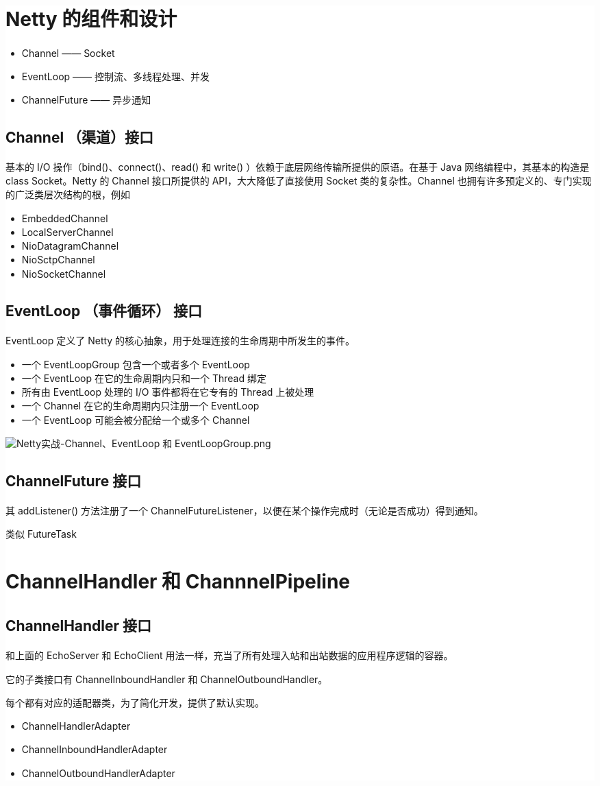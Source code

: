 # Netty 的组件和设计

+ Channel —— Socket

+ EventLoop —— 控制流、多线程处理、并发
+ ChannelFuture —— 异步通知 

## Channel （渠道）接口

基本的 I/O 操作（bind()、connect()、read() 和 write() ）依赖于底层网络传输所提供的原语。在基于 Java 网络编程中，其基本的构造是 class Socket。Netty 的 Channel 接口所提供的 API，大大降低了直接使用 Socket 类的复杂性。Channel 也拥有许多预定义的、专门实现的广泛类层次结构的根，例如

+ EmbeddedChannel
+ LocalServerChannel
+ NioDatagramChannel
+ NioSctpChannel
+ NioSocketChannel

## EventLoop （事件循环） 接口

EventLoop 定义了 Netty 的核心抽象，用于处理连接的生命周期中所发生的事件。

+ 一个 EventLoopGroup 包含一个或者多个 EventLoop
+ 一个 EventLoop 在它的生命周期内只和一个 Thread 绑定
+ 所有由 EventLoop 处理的 I/O 事件都将在它专有的 Thread 上被处理
+ 一个 Channel 在它的生命周期内只注册一个 EventLoop
+ 一个 EventLoop 可能会被分配给一个或多个 Channel


![Netty实战-Channel、EventLoop 和 EventLoopGroup.png](https://i.loli.net/2020/10/20/AcXKtJIwRBaTq2e.png)

## ChannelFuture 接口

其 addListener() 方法注册了一个 ChannelFutureListener，以便在某个操作完成时（无论是否成功）得到通知。

类似 FutureTask

# ChannelHandler 和 ChannnelPipeline

## ChannelHandler 接口

和上面的 EchoServer 和 EchoClient 用法一样，充当了所有处理入站和出站数据的应用程序逻辑的容器。

它的子类接口有 ChannelInboundHandler 和 ChannelOutboundHandler。

每个都有对应的适配器类，为了简化开发，提供了默认实现。

+ ChannelHandlerAdapter

+ ChannelInboundHandlerAdapter

+ ChannelOutboundHandlerAdapter
